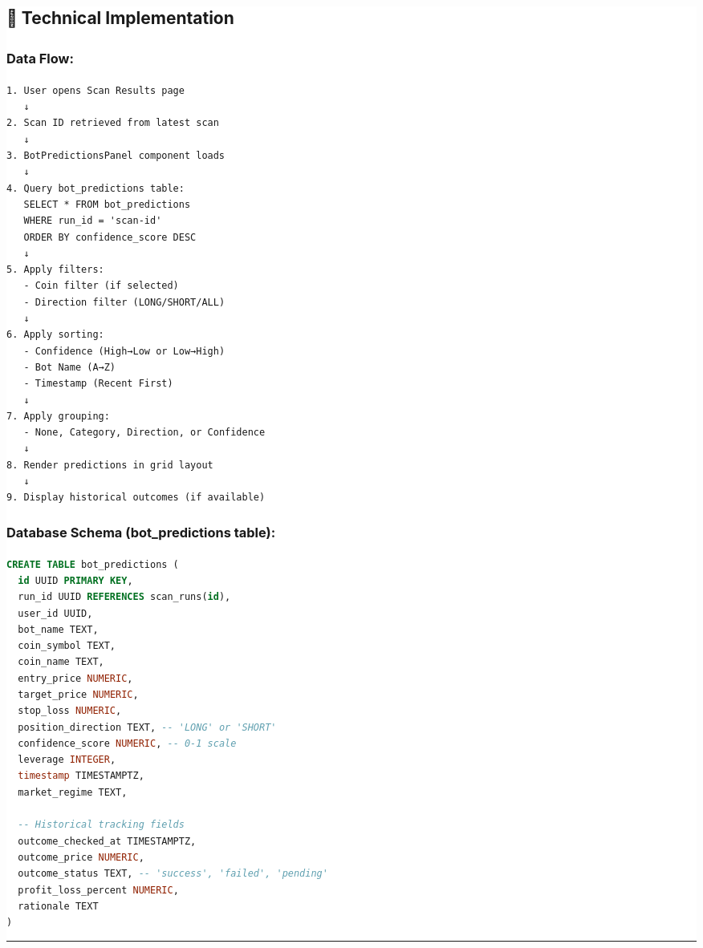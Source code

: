 
## 🔧 Technical Implementation

### **Data Flow**:

```
1. User opens Scan Results page
   ↓
2. Scan ID retrieved from latest scan
   ↓
3. BotPredictionsPanel component loads
   ↓
4. Query bot_predictions table:
   SELECT * FROM bot_predictions
   WHERE run_id = 'scan-id'
   ORDER BY confidence_score DESC
   ↓
5. Apply filters:
   - Coin filter (if selected)
   - Direction filter (LONG/SHORT/ALL)
   ↓
6. Apply sorting:
   - Confidence (High→Low or Low→High)
   - Bot Name (A→Z)
   - Timestamp (Recent First)
   ↓
7. Apply grouping:
   - None, Category, Direction, or Confidence
   ↓
8. Render predictions in grid layout
   ↓
9. Display historical outcomes (if available)
```

### **Database Schema** (bot_predictions table):

```sql
CREATE TABLE bot_predictions (
  id UUID PRIMARY KEY,
  run_id UUID REFERENCES scan_runs(id),
  user_id UUID,
  bot_name TEXT,
  coin_symbol TEXT,
  coin_name TEXT,
  entry_price NUMERIC,
  target_price NUMERIC,
  stop_loss NUMERIC,
  position_direction TEXT, -- 'LONG' or 'SHORT'
  confidence_score NUMERIC, -- 0-1 scale
  leverage INTEGER,
  timestamp TIMESTAMPTZ,
  market_regime TEXT,
  
  -- Historical tracking fields
  outcome_checked_at TIMESTAMPTZ,
  outcome_price NUMERIC,
  outcome_status TEXT, -- 'success', 'failed', 'pending'
  profit_loss_percent NUMERIC,
  rationale TEXT
)
```

---